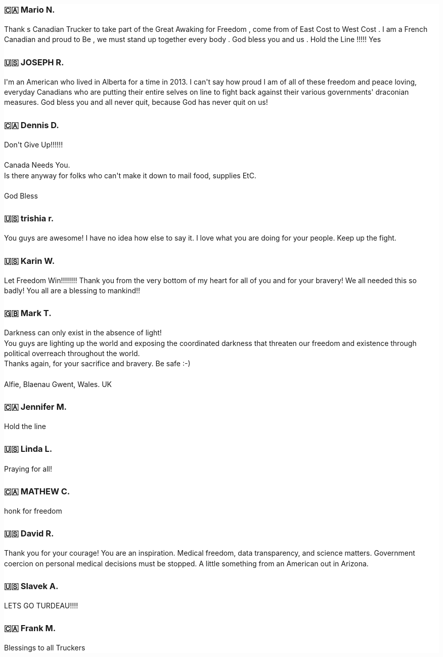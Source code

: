 ### 🇨🇦 Mario N.
Thank s Canadian Trucker to take part of the Great Awaking for Freedom , come from of East Cost to West Cost . I am a French Canadian and proud to Be , we must stand up together every body . God bless you and us . Hold the Line !!!!! Yes

### 🇺🇸 JOSEPH R.
I'm an American who lived in Alberta for a time in 2013.  I can't say how proud I am of all of these freedom and peace loving, everyday Canadians who are putting their entire selves on line to fight back against their various governments' draconian measures.  God bless you and all never quit, because God has never quit on us!

### 🇨🇦 Dennis D.
Don't Give Up!!!!!!<br /><br />Canada Needs You. <br />Is there anyway for folks who can't make it down to mail food, supplies EtC.<br /><br />God Bless

### 🇺🇸 trishia r.
You guys are awesome! I have no idea how else to say it. I love what you are doing for your people. Keep up the fight.

### 🇺🇸 Karin W.
Let Freedom Win!!!!!!!!  Thank you from the very bottom of my heart for all of you and for your bravery! We all needed this so badly!  You all are a blessing to mankind!!

### 🇬🇧 Mark T.
Darkness can only exist in the absence of light!<br />You guys are lighting up the world and exposing the coordinated darkness that threaten our freedom and existence through political overreach throughout the world.<br />Thanks again, for your sacrifice and bravery.  Be safe :-)<br /><br />Alfie, Blaenau Gwent, Wales. UK

### 🇨🇦 Jennifer  M.
Hold the line 

### 🇺🇸 Linda  L.
Praying for all!

### 🇨🇦 MATHEW C.
honk for freedom

### 🇺🇸 David R.
Thank you for your courage!  You are an inspiration.  Medical freedom, data transparency, and science matters.  Government coercion on personal medical decisions must be stopped.  A little something from an American out in Arizona.

### 🇺🇸 Slavek A.
LETS GO TURDEAU!!!!

### 🇨🇦 Frank M.
Blessings to all Truckers 

